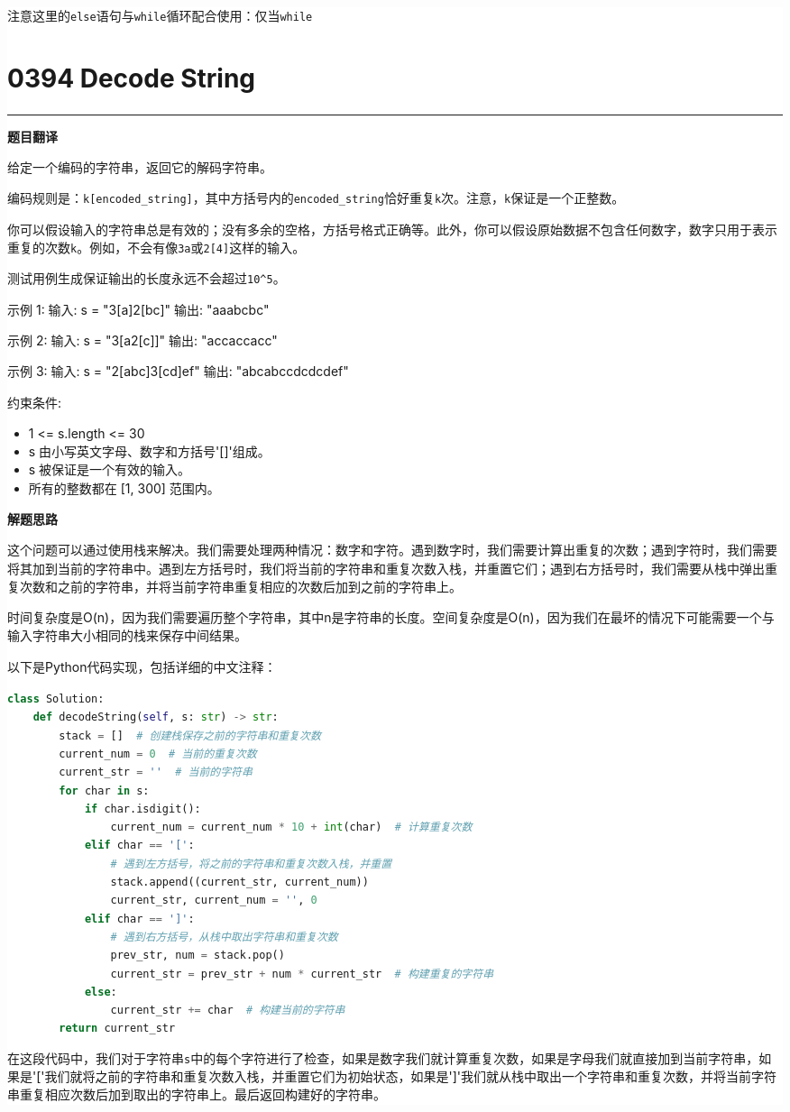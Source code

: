 注意这里的`else`语句与`while`循环配合使用：仅当`while`

# 0394 Decode String

---

**题目翻译**

给定一个编码的字符串，返回它的解码字符串。

编码规则是：`k[encoded_string]`，其中方括号内的`encoded_string`恰好重复`k`次。注意，`k`保证是一个正整数。

你可以假设输入的字符串总是有效的；没有多余的空格，方括号格式正确等。此外，你可以假设原始数据不包含任何数字，数字只用于表示重复的次数`k`。例如，不会有像`3a`或`2[4]`这样的输入。

测试用例生成保证输出的长度永远不会超过`10^5`。

示例 1:
输入: s = "3[a]2[bc]"
输出: "aaabcbc"

示例 2:
输入: s = "3[a2[c]]"
输出: "accaccacc"

示例 3:
输入: s = "2[abc]3[cd]ef"
输出: "abcabccdcdcdef"

约束条件:

- 1 <= s.length <= 30
- s 由小写英文字母、数字和方括号'[]'组成。
- s 被保证是一个有效的输入。
- 所有的整数都在 [1, 300] 范围内。

**解题思路**

这个问题可以通过使用栈来解决。我们需要处理两种情况：数字和字符。遇到数字时，我们需要计算出重复的次数；遇到字符时，我们需要将其加到当前的字符串中。遇到左方括号时，我们将当前的字符串和重复次数入栈，并重置它们；遇到右方括号时，我们需要从栈中弹出重复次数和之前的字符串，并将当前字符串重复相应的次数后加到之前的字符串上。

时间复杂度是O(n)，因为我们需要遍历整个字符串，其中n是字符串的长度。空间复杂度是O(n)，因为我们在最坏的情况下可能需要一个与输入字符串大小相同的栈来保存中间结果。

以下是Python代码实现，包括详细的中文注释：

```python
class Solution:
    def decodeString(self, s: str) -> str:
        stack = []  # 创建栈保存之前的字符串和重复次数
        current_num = 0  # 当前的重复次数
        current_str = ''  # 当前的字符串
        for char in s:
            if char.isdigit():
                current_num = current_num * 10 + int(char)  # 计算重复次数
            elif char == '[':
                # 遇到左方括号，将之前的字符串和重复次数入栈，并重置
                stack.append((current_str, current_num))
                current_str, current_num = '', 0
            elif char == ']':
                # 遇到右方括号，从栈中取出字符串和重复次数
                prev_str, num = stack.pop()
                current_str = prev_str + num * current_str  # 构建重复的字符串
            else:
                current_str += char  # 构建当前的字符串
        return current_str
```

在这段代码中，我们对于字符串`s`中的每个字符进行了检查，如果是数字我们就计算重复次数，如果是字母我们就直接加到当前字符串，如果是'['我们就将之前的字符串和重复次数入栈，并重置它们为初始状态，如果是']'我们就从栈中取出一个字符串和重复次数，并将当前字符串重复相应次数后加到取出的字符串上。最后返回构建好的字符串。